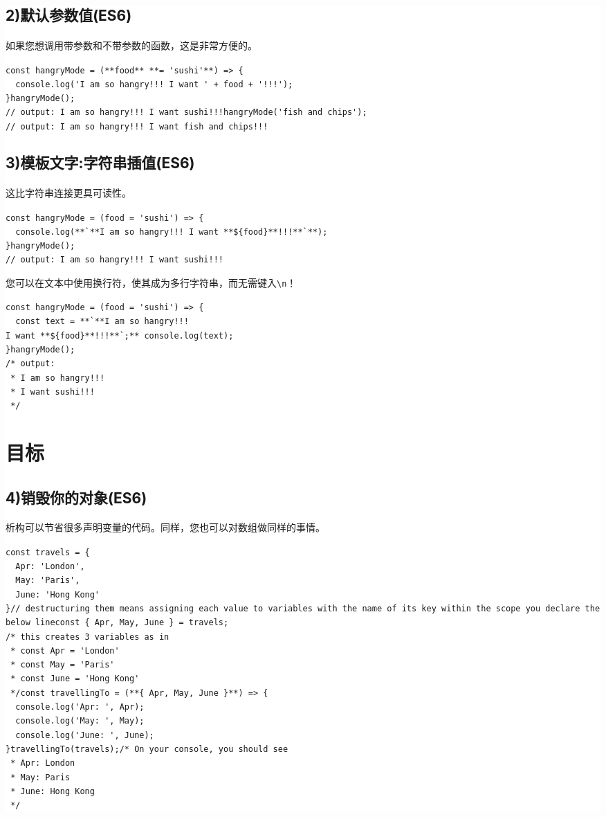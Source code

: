 ```
```

## 2)默认参数值(ES6)

如果您想调用带参数和不带参数的函数，这是非常方便的。

```
const hangryMode = (**food** **= 'sushi'**) => {
  console.log('I am so hangry!!! I want ' + food + '!!!');
}hangryMode();
// output: I am so hangry!!! I want sushi!!!hangryMode('fish and chips');
// output: I am so hangry!!! I want fish and chips!!!
```

## 3)模板文字:字符串插值(ES6)

这比字符串连接更具可读性。

```
const hangryMode = (food = 'sushi') => {
  console.log(**`**I am so hangry!!! I want **${food}**!!!**`**);
}hangryMode();
// output: I am so hangry!!! I want sushi!!!
```

您可以在文本中使用换行符，使其成为多行字符串，而无需键入`\n`！

```
const hangryMode = (food = 'sushi') => {
  const text = **`**I am so hangry!!!
I want **${food}**!!!**`;** console.log(text);
}hangryMode();
/* output: 
 * I am so hangry!!!
 * I want sushi!!!
 */
```

# 目标

## 4)销毁你的对象(ES6)

析构可以节省很多声明变量的代码。同样，您也可以对数组做同样的事情。

```
const travels = {
  Apr: 'London',
  May: 'Paris',
  June: 'Hong Kong'
}// destructuring them means assigning each value to variables with the name of its key within the scope you declare the below lineconst { Apr, May, June } = travels;
/* this creates 3 variables as in
 * const Apr = 'London'
 * const May = 'Paris'
 * const June = 'Hong Kong'
 */const travellingTo = (**{ Apr, May, June }**) => {
  console.log('Apr: ', Apr);
  console.log('May: ', May);
  console.log('June: ', June);
}travellingTo(travels);/* On your console, you should see
 * Apr: London
 * May: Paris
 * June: Hong Kong
 */
```